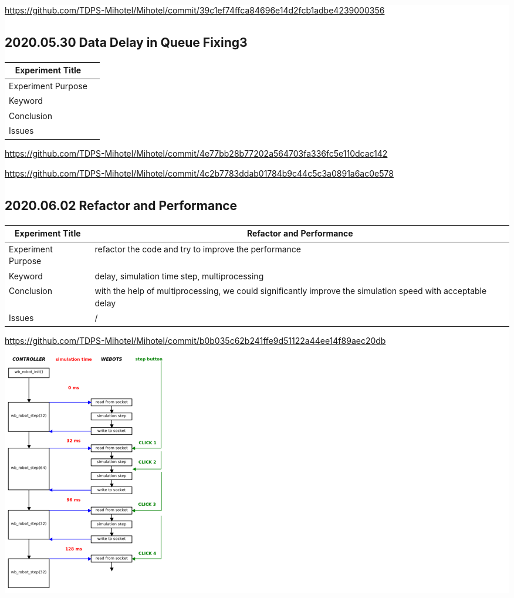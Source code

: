 https://github.com/TDPS-Mihotel/Mihotel/commit/39c1ef74ffca84696e14d2fcb1adbe4239000356

## 2020.05.30 Data Delay in Queue Fixing3

| Experiment Title   |      |
| ------------------ | ---- |
| Experiment Purpose |      |
| Keyword            |      |
| Conclusion         |      |
| Issues             |      |

https://github.com/TDPS-Mihotel/Mihotel/commit/4e77bb28b77202a564703fa336fc5e110dcac142

https://github.com/TDPS-Mihotel/Mihotel/commit/4c2b7783ddab01784b9c44c5c3a0891a6ac0e578

## 2020.06.02 Refactor and Performance

| Experiment Title   | Refactor and Performance                                     |
| ------------------ | ------------------------------------------------------------ |
| Experiment Purpose | refactor the code and try to improve the performance         |
| Keyword            | delay, simulation time step, multiprocessing                 |
| Conclusion         | with the help of multiprocessing, we could significantly improve the simulation speed with acceptable delay |
| Issues             | /                                                            |

https://github.com/TDPS-Mihotel/Mihotel/commit/b0b035c62b241ffe9d51122a44ee14f89aec20db

![](notebook/controller_synchronization.png)
